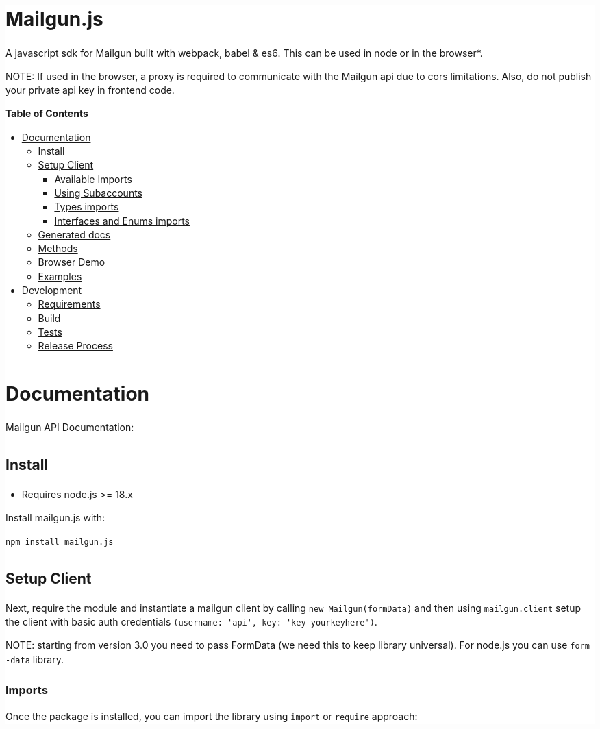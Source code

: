 # Mailgun.js

A javascript sdk for Mailgun built with webpack, babel & es6. This can be used in node or in the browser*.

NOTE: If used in the browser, a proxy is required to communicate with the Mailgun api due to cors limitations. Also, do not publish your private api key in frontend code.

__Table of Contents__

- [Documentation](#documentation)
  - [Install](#install)
  - [Setup Client](#setup-client)
    - [Available Imports](#imports)
    - [Using Subaccounts](#using-subaccounts)
    - [Types imports](#types-imports)
    - [Interfaces and Enums imports](#interfaces-and-enums-imports)
  - [Generated docs](#generated-docs)
  - [Methods](#methods)
  - [Browser Demo](#browser-demo)
  - [Examples](https://github.com/mailgun/mailgun-js/tree/master/examples)
- [Development](#development)
  - [Requirements](#requirements)
  - [Build](#build)
  - [Tests](#tests)
  - [Release Process](#release-process)

# Documentation
[Mailgun API Documentation](https://documentation.mailgun.com/en/latest/api_reference.html):

## Install

- Requires node.js >= 18.x

Install mailgun.js with:

```sh
npm install mailgun.js
```

## Setup Client

Next, require the module and instantiate a mailgun client by calling `new Mailgun(formData)` and then using `mailgun.client` setup the client with basic auth credentials `(username: 'api', key: 'key-yourkeyhere')`.

NOTE: starting from version 3.0 you need to pass FormData (we need this to keep library universal). For node.js you can use `form-data` library.

### Imports
Once the package is installed, you can import the library using `import` or `require` approach:
